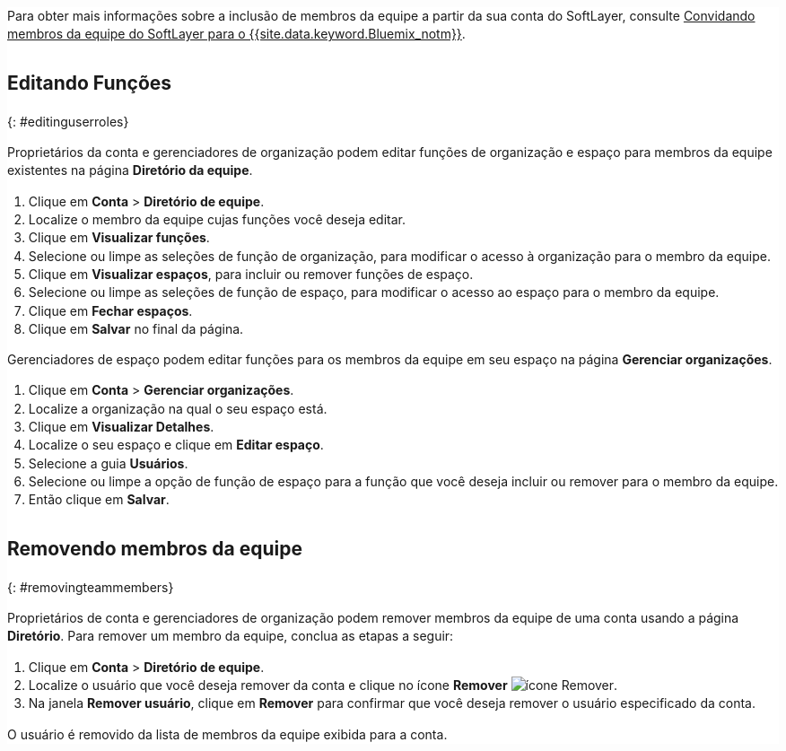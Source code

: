  Para obter mais informações sobre a inclusão de membros da equipe a partir da sua conta do SoftLayer, consulte
[Convidando membros da equipe do SoftLayer para o {{site.data.keyword.Bluemix_notm}}](/docs/admin/softlayerlink.html#invite_users).

## Editando Funções
{: #editinguserroles}

Proprietários da conta e gerenciadores de organização podem editar funções de organização e espaço para membros da equipe existentes na página **Diretório da equipe**. 

1. Clique em **Conta** &gt; **Diretório de equipe**.
2. Localize o membro da equipe cujas funções você deseja editar.
3. Clique em **Visualizar funções**.
4. Selecione ou limpe as seleções de função de organização, para modificar o acesso à organização para o membro da equipe.
5. Clique em **Visualizar espaços**, para incluir ou remover funções de espaço.
6. Selecione ou limpe as seleções de função de espaço, para modificar o acesso ao espaço para o membro da equipe.
7. Clique em **Fechar espaços**.
8. Clique em **Salvar** no final da página.

Gerenciadores de espaço podem editar funções para os membros da equipe em seu espaço na página **Gerenciar organizações**.

1. Clique em **Conta** &gt; **Gerenciar organizações**.
2. Localize a organização na qual o seu espaço está.
3. Clique em **Visualizar Detalhes**.
4. Localize o seu espaço e clique em **Editar espaço**.
5. Selecione a guia **Usuários**.
6. Selecione ou limpe a opção de função de espaço para a função que você deseja incluir ou remover para o membro da equipe.
7. Então clique em **Salvar**.

## Removendo membros da equipe
{: #removingteammembers}

Proprietários de conta e gerenciadores de organização podem remover membros da equipe de uma conta usando a página **Diretório**. Para remover um membro da equipe, conclua as etapas a seguir:

1. Clique em **Conta** &gt; **Diretório de equipe**.
3. Localize o usuário que você deseja remover da conta e clique no ícone **Remover** ![ícone Remover](../icons/icon_remove_teamuser.svg).
4. Na janela **Remover usuário**, clique em **Remover** para confirmar que você deseja remover o usuário especificado da conta.

O usuário é removido da lista de membros da equipe exibida para a conta.
